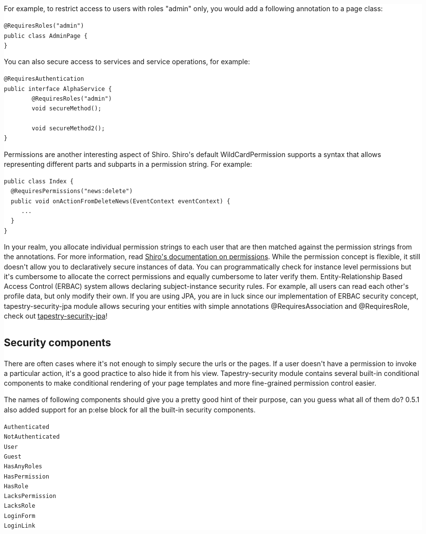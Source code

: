 For example, to restrict access to users with roles "admin" only, you would add a following annotation to a page class:

	@RequiresRoles("admin")
	public class AdminPage {
	}

You can also secure access to services and service operations, for example:

	@RequiresAuthentication
	public interface AlphaService {
	        @RequiresRoles("admin")
	        void secureMethod();
	
	        void secureMethod2();
	}

Permissions are another interesting aspect of Shiro. Shiro's default WildCardPermission supports a syntax that allows representing different parts and subparts in a permission string. For example:

	public class Index {
	  @RequiresPermissions("news:delete")
	  public void onActionFromDeleteNews(EventContext eventContext) {
	     ...
	  }
	}

In your realm, you allocate individual permission strings to each user that are then matched against the permission strings from the annotations. For more information, read [Shiro's documentation on permissions](http://shiro.apache.org/permissions.html). While the permission concept is flexible, it still doesn't allow you to declaratively secure instances of data. You can programmatically check for instance level permissions but it's cumbersome to allocate the correct permissions and equally cumbersome to later verify them. Entity-Relationship Based Access Control (ERBAC) system allows declaring subject-instance security rules. For example, all users can read each other's profile data, but only modify their own. If you are using JPA, you are in luck since our implementation of ERBAC security concept, tapestry-security-jpa module allows securing your entities with simple annotations @RequiresAssociation and @RequiresRole, check out [tapestry-security-jpa](http://www.tynamo.org/tapestry-security-jpa+guide/)!

## Security components

There are often cases where it's not enough to simply secure the urls or the pages. If a user doesn't have a permission to invoke a particular action, it's a good practice to also hide it from his view. Tapestry-security module contains several built-in conditional components to make conditional rendering of your page templates and more fine-grained permission control easier.

The names of following components should give you a pretty good hint of their purpose, can you guess what all of them do? 0.5.1 also added support for an p:else block for all the built-in security components.

	Authenticated
	NotAuthenticated
	User
	Guest
	HasAnyRoles
	HasPermission
	HasRole
	LacksPermission
	LacksRole
	LoginForm
	LoginLink
